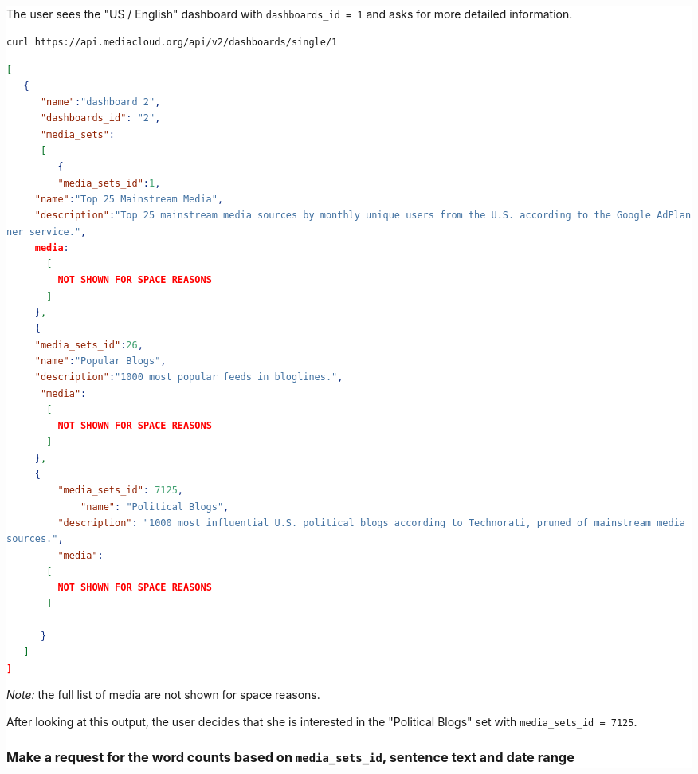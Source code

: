 The user sees the "US / English" dashboard with `dashboards_id = 1` and asks for more detailed information.

```
curl https://api.mediacloud.org/api/v2/dashboards/single/1
```

```json
[
   {
      "name":"dashboard 2",
      "dashboards_id": "2",
      "media_sets":
      [
         {
      	 "media_sets_id":1,
	 "name":"Top 25 Mainstream Media",
	 "description":"Top 25 mainstream media sources by monthly unique users from the U.S. according to the Google AdPlanner service.",
	 media:
	   [
	     NOT SHOWN FOR SPACE REASONS
	   ]
	 },
   	 {
	 "media_sets_id":26,
	 "name":"Popular Blogs",
	 "description":"1000 most popular feeds in bloglines.",
	  "media":
	   [
	     NOT SHOWN FOR SPACE REASONS
	   ]
   	 },
	 {
	     "media_sets_id": 7125,
             "name": "Political Blogs",
	     "description": "1000 most influential U.S. political blogs according to Technorati, pruned of mainstream media sources.",
	     "media":
	   [
	     NOT SHOWN FOR SPACE REASONS
	   ]

	  }
   ]  
]
```

*Note:* the full list of media are not shown for space reasons.

After looking at this output, the user decides that she is interested in the "Political Blogs" set with `media_sets_id = 7125`.


### Make a request for the word counts based on `media_sets_id`, sentence text and date range
